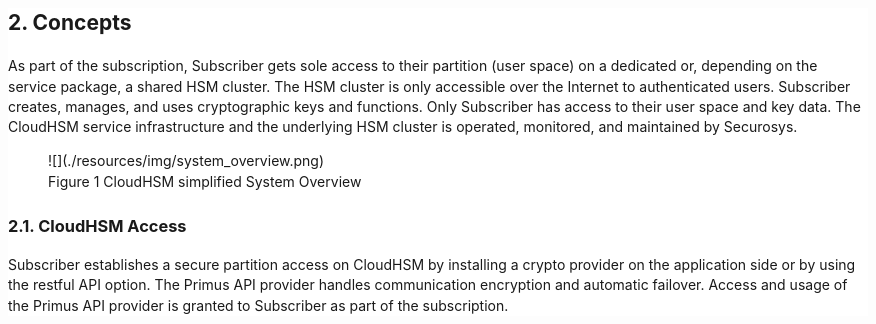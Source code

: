 ## 2. Concepts

As part of the subscription, Subscriber gets sole access to their partition (user space) on a dedicated or, depending on the service package, a shared HSM cluster. The HSM cluster is only accessible over the Internet to authenticated users. Subscriber creates, manages, and uses cryptographic keys and functions. Only Subscriber has access to their user space and key data. The CloudHSM service infrastructure and the underlying HSM cluster is operated, monitored, and maintained by Securosys.

<figure class="image">
  ![](./resources/img/system_overview.png)
  <figcaption>Figure 1 CloudHSM simplified System Overview</figcaption>
</figure>

### 2.1. CloudHSM Access

Subscriber establishes a secure partition access on CloudHSM by installing a crypto provider on the application side or by using the restful API option. The Primus API provider handles communication encryption and automatic failover. Access and usage of the Primus API provider is granted to Subscriber as part of the subscription.
